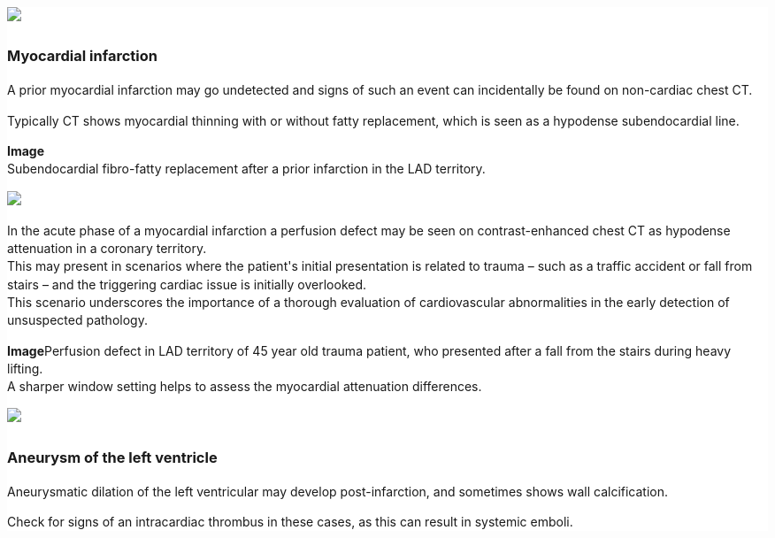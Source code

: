 


![](/assets/-1-myocardial-infarction.jpg)




### Myocardial infarction


A prior myocardial infarction may go undetected and signs of
such an event can incidentally be found on non-cardiac
chest CT.   

Typically CT shows myocardial thinning with or without fatty
replacement, which is seen as a hypodense subendocardial line.

**Image**  
Subendocardial fibro-fatty replacement after a prior infarction in the LAD territory.








![](/assets/1-perfusion-defect-1703067872.jpg)




In the acute phase of a myocardial infarction a perfusion defect may be seen on contrast-enhanced chest CT as hypodense attenuation in a coronary territory.   
This may present in scenarios where the patient's initial presentation is related to trauma – such as a traffic accident or fall from stairs – and the triggering cardiac issue is initially overlooked.   
This scenario underscores the importance of a thorough evaluation of cardiovascular abnormalities in the early detection of unsuspected pathology.

**Image**Perfusion defect in LAD territory of 45 year old trauma patient, who presented after a fall from the stairs during heavy lifting.  
A sharper window setting helps to assess the myocardial attenuation differences.  








![](/assets/1-aneurysm-1703067830.jpg)




### Aneurysm of the left ventricle


Aneurysmatic dilation of the left ventricular may develop
post-infarction, and sometimes shows wall
calcification.   

Check for signs of an intracardiac thrombus in these cases,
as this can result in systemic emboli.  

